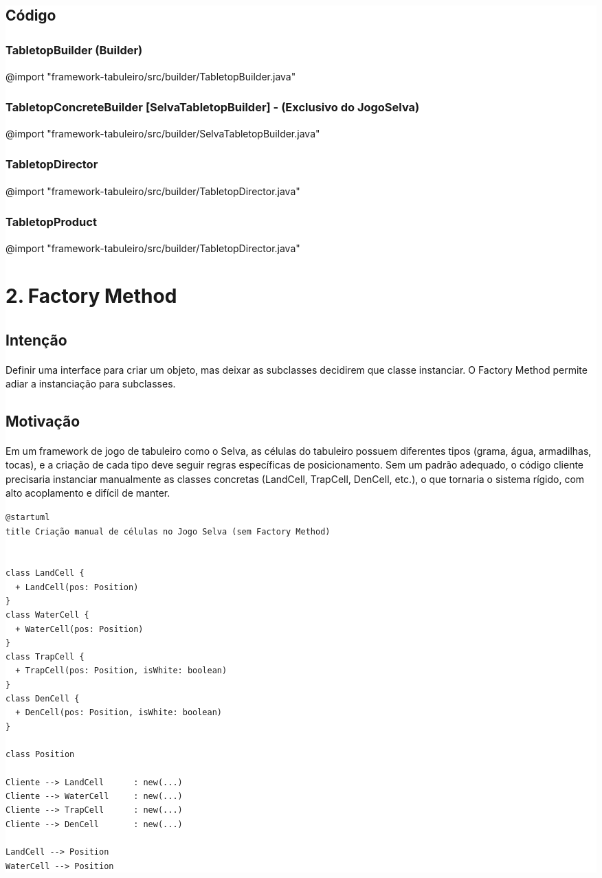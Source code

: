 
## Código 

### **TabletopBuilder (Builder)**

@import "framework-tabuleiro/src/builder/TabletopBuilder.java"

### **TabletopConcreteBuilder [SelvaTabletopBuilder] - (Exclusivo do JogoSelva)**

@import "framework-tabuleiro/src/builder/SelvaTabletopBuilder.java"

### **TabletopDirector**

@import "framework-tabuleiro/src/builder/TabletopDirector.java"


### **TabletopProduct**

@import "framework-tabuleiro/src/builder/TabletopDirector.java"

# 2. Factory Method

##  Intenção

Definir uma interface para criar um objeto, mas deixar as subclasses decidirem que classe instanciar. O Factory Method permite adiar a instanciação para subclasses.

## Motivação

Em um framework de jogo de tabuleiro como o Selva, as células do tabuleiro possuem diferentes tipos (grama, água, armadilhas, tocas), e a criação de cada tipo deve seguir regras específicas de posicionamento. Sem um padrão adequado, o código cliente precisaria instanciar manualmente as classes concretas (LandCell, TrapCell, DenCell, etc.), o que tornaria o sistema rígido, com alto acoplamento e difícil de manter.

```plantuml
@startuml
title Criação manual de células no Jogo Selva (sem Factory Method)


class LandCell {
  + LandCell(pos: Position)
}
class WaterCell {
  + WaterCell(pos: Position)
}
class TrapCell {
  + TrapCell(pos: Position, isWhite: boolean)
}
class DenCell {
  + DenCell(pos: Position, isWhite: boolean)
}

class Position

Cliente --> LandCell      : new(...)
Cliente --> WaterCell     : new(...)
Cliente --> TrapCell      : new(...)
Cliente --> DenCell       : new(...)

LandCell --> Position
WaterCell --> Position
```